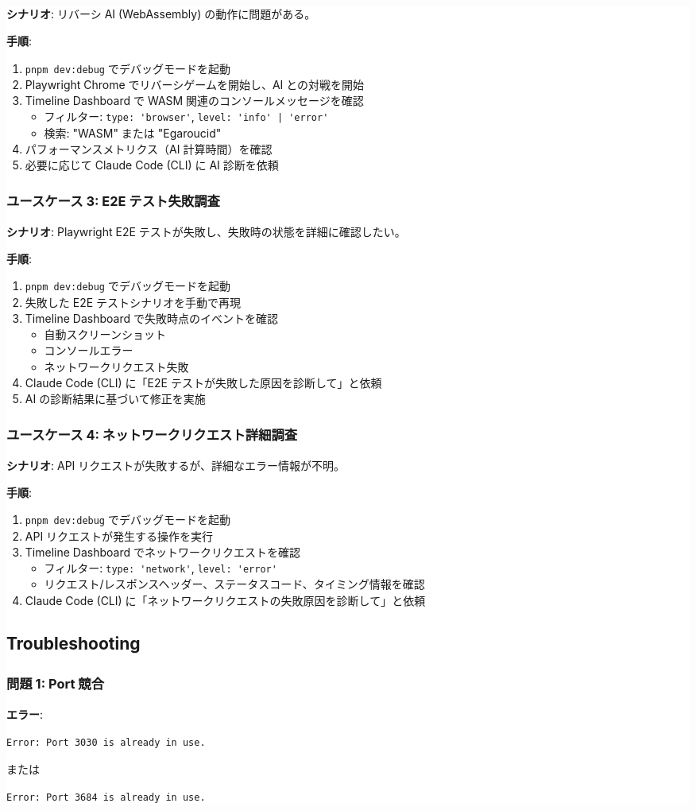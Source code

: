 **シナリオ**: リバーシ AI (WebAssembly) の動作に問題がある。

**手順**:

1. `pnpm dev:debug` でデバッグモードを起動
2. Playwright Chrome でリバーシゲームを開始し、AI との対戦を開始
3. Timeline Dashboard で WASM 関連のコンソールメッセージを確認
   - フィルター: `type: 'browser'`, `level: 'info' | 'error'`
   - 検索: "WASM" または "Egaroucid"
4. パフォーマンスメトリクス（AI 計算時間）を確認
5. 必要に応じて Claude Code (CLI) に AI 診断を依頼

### ユースケース 3: E2E テスト失敗調査

**シナリオ**: Playwright E2E テストが失敗し、失敗時の状態を詳細に確認したい。

**手順**:

1. `pnpm dev:debug` でデバッグモードを起動
2. 失敗した E2E テストシナリオを手動で再現
3. Timeline Dashboard で失敗時点のイベントを確認
   - 自動スクリーンショット
   - コンソールエラー
   - ネットワークリクエスト失敗
4. Claude Code (CLI) に「E2E テストが失敗した原因を診断して」と依頼
5. AI の診断結果に基づいて修正を実施

### ユースケース 4: ネットワークリクエスト詳細調査

**シナリオ**: API リクエストが失敗するが、詳細なエラー情報が不明。

**手順**:

1. `pnpm dev:debug` でデバッグモードを起動
2. API リクエストが発生する操作を実行
3. Timeline Dashboard でネットワークリクエストを確認
   - フィルター: `type: 'network'`, `level: 'error'`
   - リクエスト/レスポンスヘッダー、ステータスコード、タイミング情報を確認
4. Claude Code (CLI) に「ネットワークリクエストの失敗原因を診断して」と依頼

## Troubleshooting

### 問題 1: Port 競合

**エラー**:

```
Error: Port 3030 is already in use.
```

または

```
Error: Port 3684 is already in use.
```
